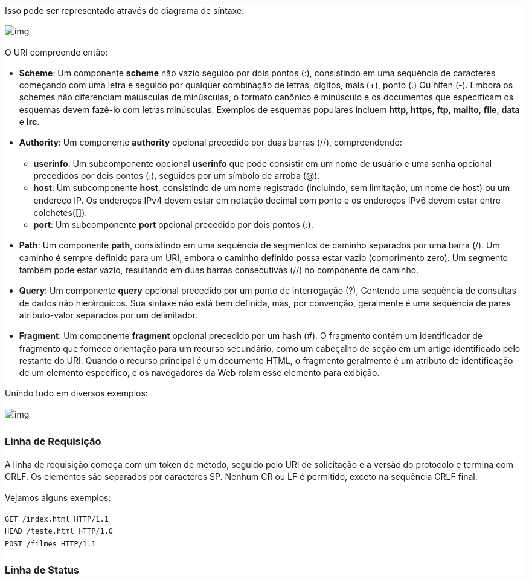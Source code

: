 Isso pode ser representado através do diagrama de síntaxe:

![img](https://raw.githubusercontent.com/the-akira/PythonExperimentos/master/HTTP/URI-syntax-diagram.png)

O URI compreende então:

- **Scheme**: Um componente **scheme** não vazio seguido por dois pontos (:), consistindo em uma sequência de caracteres começando com uma letra e seguido por qualquer combinação de letras, dígitos, mais (+), ponto (.) Ou hífen (-). Embora os schemes não diferenciam maiúsculas de minúsculas, o formato canônico é minúsculo e os documentos que especificam os esquemas devem fazê-lo com letras minúsculas. Exemplos de esquemas populares incluem **http**, **https**, **ftp**, **mailto**, **file**, **data** e **irc**. 

- **Authority**: Um componente **authority** opcional precedido por duas barras (//), compreendendo:
    - **userinfo**: Um subcomponente opcional **userinfo** que pode consistir em um nome de usuário e uma senha opcional precedidos por dois pontos (:), seguidos por um símbolo de arroba (@). 
    - **host**: Um subcomponente **host**, consistindo de um nome registrado (incluindo, sem limitação, um nome de host) ou um endereço IP. Os endereços IPv4 devem estar em notação decimal com ponto e os endereços IPv6 devem estar entre colchetes([]).
    - **port**: Um subcomponente **port** opcional precedido por dois pontos (:).
- **Path**: Um componente **path**, consistindo em uma sequência de segmentos de caminho separados por uma barra (/). Um caminho é sempre definido para um URI, embora o caminho definido possa estar vazio (comprimento zero). Um segmento também pode estar vazio, resultando em duas barras consecutivas (//) no componente de caminho.
- **Query**: Um componente **query** opcional precedido por um ponto de interrogação (?), Contendo uma sequência de consultas de dados não hierárquicos. Sua sintaxe não está bem definida, mas, por convenção, geralmente é uma sequência de pares atributo-valor separados por um delimitador.
- **Fragment**: Um componente **fragment** opcional precedido por um hash (#). O fragmento contém um identificador de fragmento que fornece orientação para um recurso secundário, como um cabeçalho de seção em um artigo identificado pelo restante do URI. Quando o recurso principal é um documento HTML, o fragmento geralmente é um atributo de identificação de um elemento específico, e os navegadores da Web rolam esse elemento para exibição.

Unindo tudo em diversos exemplos:

![img](https://raw.githubusercontent.com/the-akira/PythonExperimentos/master/HTTP/syntax-examples.png)

### Linha de Requisição

A linha de requisição começa com um token de método, seguido pelo URI de solicitação e a versão do protocolo e termina com CRLF. Os elementos são separados por caracteres SP. Nenhum CR ou LF é permitido, exceto na sequência CRLF final.

Vejamos alguns exemplos:

```
GET /index.html HTTP/1.1
HEAD /teste.html HTTP/1.0
POST /filmes HTTP/1.1
```

### Linha de Status
